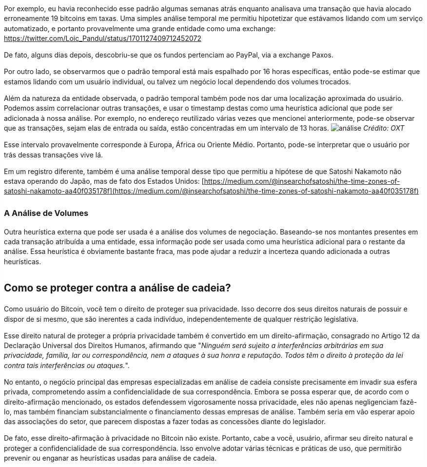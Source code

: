 Por exemplo, eu havia reconhecido esse padrão algumas semanas atrás enquanto analisava uma transação que havia alocado erroneamente 19 bitcoins em taxas. Uma simples análise temporal me permitiu hipotetizar que estávamos lidando com um serviço automatizado, e portanto provavelmente uma grande entidade como uma exchange: https://twitter.com/Loic_Pandul/status/1701127409712452072

De fato, alguns dias depois, descobriu-se que os fundos pertenciam ao PayPal, via a exchange Paxos.

Por outro lado, se observarmos que o padrão temporal está mais espalhado por 16 horas específicas, então pode-se estimar que estamos lidando com um usuário individual, ou talvez um negócio local dependendo dos volumes trocados.

Além da natureza da entidade observada, o padrão temporal também pode nos dar uma localização aproximada do usuário. Podemos assim correlacionar outras transações, e usar o timestamp destas como uma heurística adicional que pode ser adicionada à nossa análise.
Por exemplo, no endereço reutilizado várias vezes que mencionei anteriormente, pode-se observar que as transações, sejam elas de entrada ou saída, estão concentradas em um intervalo de 13 horas. ![análise](assets/notext/12.webp)
*Crédito: OXT*

Esse intervalo provavelmente corresponde à Europa, África ou Oriente Médio. Portanto, pode-se interpretar que o usuário por trás dessas transações vive lá.

Em um registro diferente, também é uma análise temporal desse tipo que permitiu a hipótese de que Satoshi Nakamoto não estava operando do Japão, mas de fato dos Estados Unidos: [https://medium.com/@insearchofsatoshi/the-time-zones-of-satoshi-nakamoto-aa40f035178f](https://medium.com/@insearchofsatoshi/the-time-zones-of-satoshi-nakamoto-aa40f035178f)

### A Análise de Volumes
Outra heurística externa que pode ser usada é a análise dos volumes de negociação. Baseando-se nos montantes presentes em cada transação atribuída a uma entidade, essa informação pode ser usada como uma heurística adicional para o restante da análise.
Essa heurística é obviamente bastante fraca, mas pode ajudar a reduzir a incerteza quando adicionada a outras heurísticas.

## Como se proteger contra a análise de cadeia?
Como usuário do Bitcoin, você tem o direito de proteger sua privacidade. Isso decorre dos seus direitos naturais de possuir e dispor de si mesmo, que são inerentes a cada indivíduo, independentemente de qualquer restrição legislativa.

Esse direito natural de proteger a própria privacidade também é convertido em um direito-afirmação, consagrado no Artigo 12 da Declaração Universal dos Direitos Humanos, afirmando que "*Ninguém será sujeito a interferências arbitrárias em sua privacidade, família, lar ou correspondência, nem a ataques à sua honra e reputação. Todos têm o direito à proteção da lei contra tais interferências ou ataques.*".

No entanto, o negócio principal das empresas especializadas em análise de cadeia consiste precisamente em invadir sua esfera privada, comprometendo assim a confidencialidade de sua correspondência. Embora se possa esperar que, de acordo com o direito-afirmação mencionado, os estados defendessem vigorosamente nossa privacidade, eles não apenas negligenciam fazê-lo, mas também financiam substancialmente o financiamento dessas empresas de análise. Também seria em vão esperar apoio das associações do setor, que parecem dispostas a fazer todas as concessões diante do legislador.

De fato, esse direito-afirmação à privacidade no Bitcoin não existe. Portanto, cabe a você, usuário, afirmar seu direito natural e proteger a confidencialidade de sua correspondência. Isso envolve adotar várias técnicas e práticas de uso, que permitirão prevenir ou enganar as heurísticas usadas para análise de cadeia.

